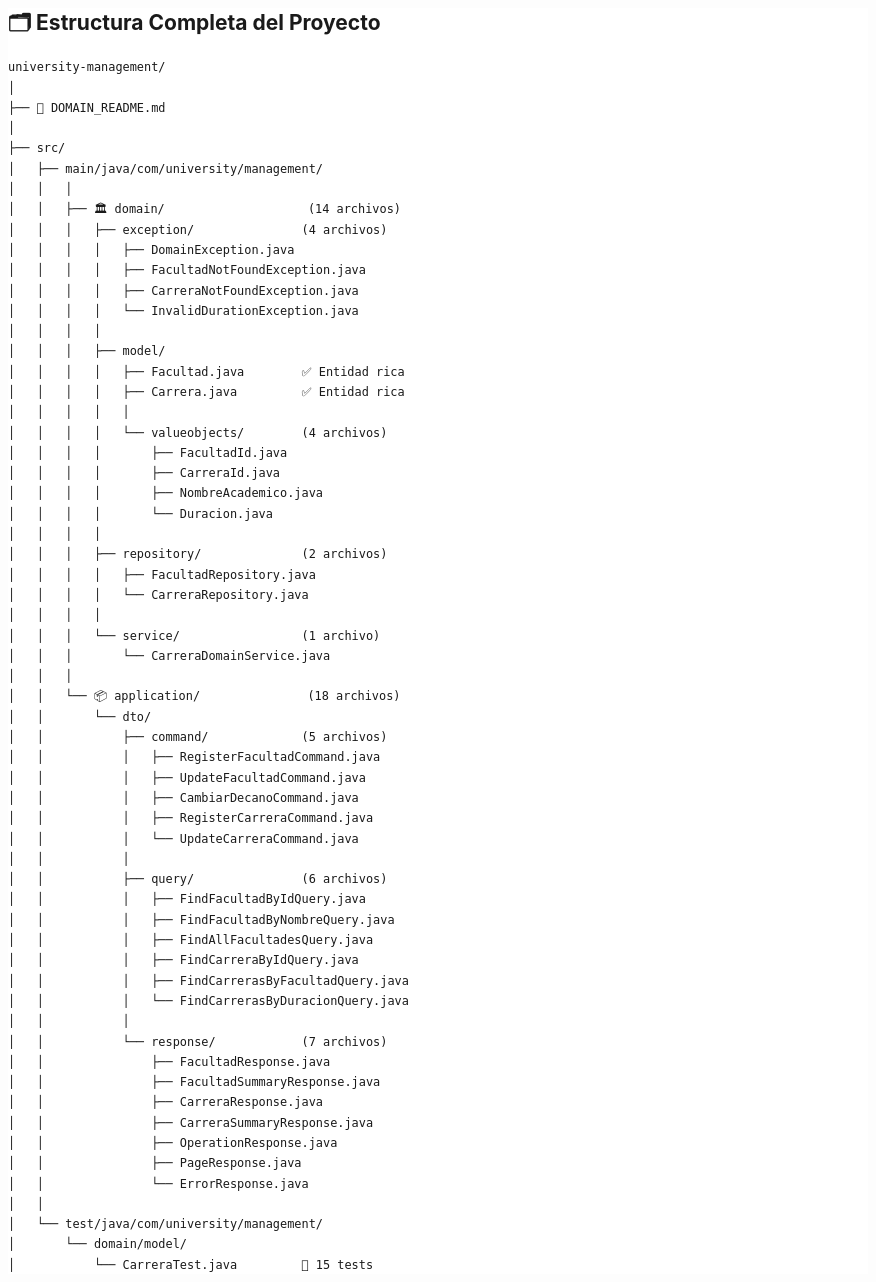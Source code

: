 ## 🗂️ Estructura Completa del Proyecto

```
university-management/
│
├── 📄 DOMAIN_README.md
│
├── src/
│   ├── main/java/com/university/management/
│   │   │
│   │   ├── 🏛️ domain/                    (14 archivos)
│   │   │   ├── exception/               (4 archivos)
│   │   │   │   ├── DomainException.java
│   │   │   │   ├── FacultadNotFoundException.java
│   │   │   │   ├── CarreraNotFoundException.java
│   │   │   │   └── InvalidDurationException.java
│   │   │   │
│   │   │   ├── model/
│   │   │   │   ├── Facultad.java        ✅ Entidad rica
│   │   │   │   ├── Carrera.java         ✅ Entidad rica
│   │   │   │   │
│   │   │   │   └── valueobjects/        (4 archivos)
│   │   │   │       ├── FacultadId.java
│   │   │   │       ├── CarreraId.java
│   │   │   │       ├── NombreAcademico.java
│   │   │   │       └── Duracion.java
│   │   │   │
│   │   │   ├── repository/              (2 archivos)
│   │   │   │   ├── FacultadRepository.java
│   │   │   │   └── CarreraRepository.java
│   │   │   │
│   │   │   └── service/                 (1 archivo)
│   │   │       └── CarreraDomainService.java
│   │   │
│   │   └── 📦 application/               (18 archivos)
│   │       └── dto/
│   │           ├── command/             (5 archivos)
│   │           │   ├── RegisterFacultadCommand.java
│   │           │   ├── UpdateFacultadCommand.java
│   │           │   ├── CambiarDecanoCommand.java
│   │           │   ├── RegisterCarreraCommand.java
│   │           │   └── UpdateCarreraCommand.java
│   │           │
│   │           ├── query/               (6 archivos)
│   │           │   ├── FindFacultadByIdQuery.java
│   │           │   ├── FindFacultadByNombreQuery.java
│   │           │   ├── FindAllFacultadesQuery.java
│   │           │   ├── FindCarreraByIdQuery.java
│   │           │   ├── FindCarrerasByFacultadQuery.java
│   │           │   └── FindCarrerasByDuracionQuery.java
│   │           │
│   │           └── response/            (7 archivos)
│   │               ├── FacultadResponse.java
│   │               ├── FacultadSummaryResponse.java
│   │               ├── CarreraResponse.java
│   │               ├── CarreraSummaryResponse.java
│   │               ├── OperationResponse.java
│   │               ├── PageResponse.java
│   │               └── ErrorResponse.java
│   │
│   └── test/java/com/university/management/
│       └── domain/model/
│           └── CarreraTest.java         🧪 15 tests
```